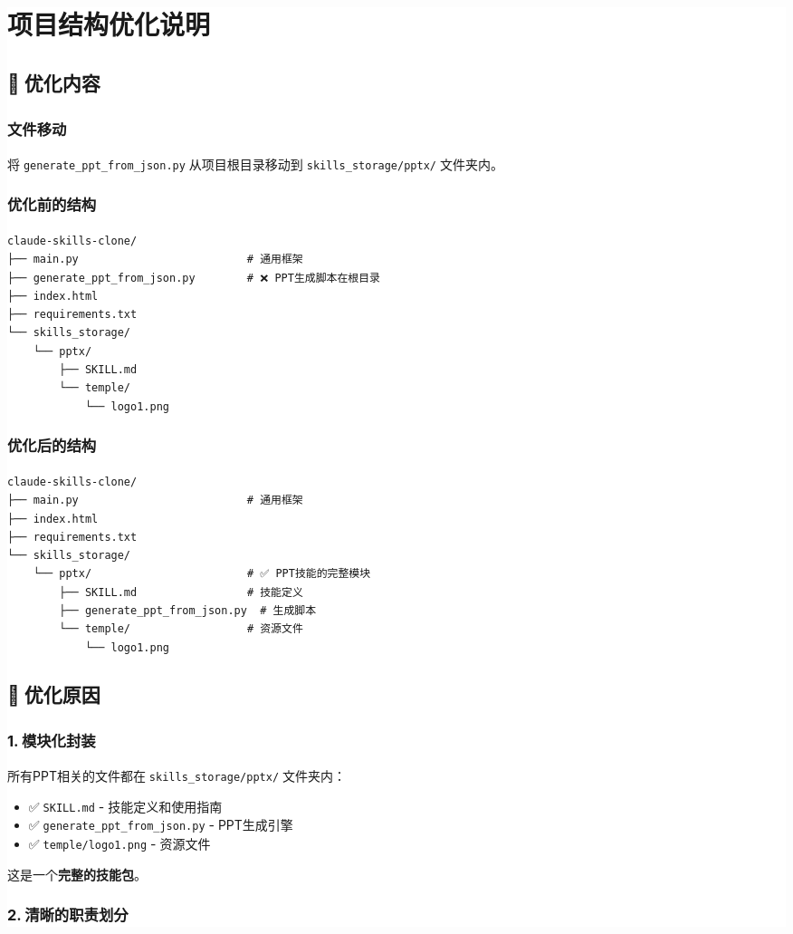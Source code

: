 # 项目结构优化说明

## 📁 优化内容

### 文件移动

将 `generate_ppt_from_json.py` 从项目根目录移动到 `skills_storage/pptx/` 文件夹内。

### 优化前的结构

```
claude-skills-clone/
├── main.py                          # 通用框架
├── generate_ppt_from_json.py        # ❌ PPT生成脚本在根目录
├── index.html
├── requirements.txt
└── skills_storage/
    └── pptx/
        ├── SKILL.md
        └── temple/
            └── logo1.png
```

### 优化后的结构

```
claude-skills-clone/
├── main.py                          # 通用框架
├── index.html
├── requirements.txt
└── skills_storage/
    └── pptx/                        # ✅ PPT技能的完整模块
        ├── SKILL.md                 # 技能定义
        ├── generate_ppt_from_json.py  # 生成脚本
        └── temple/                  # 资源文件
            └── logo1.png
```

## 🎯 优化原因

### 1. **模块化封装**

所有PPT相关的文件都在 `skills_storage/pptx/` 文件夹内：
- ✅ `SKILL.md` - 技能定义和使用指南
- ✅ `generate_ppt_from_json.py` - PPT生成引擎
- ✅ `temple/logo1.png` - 资源文件

这是一个**完整的技能包**。

### 2. **清晰的职责划分**
